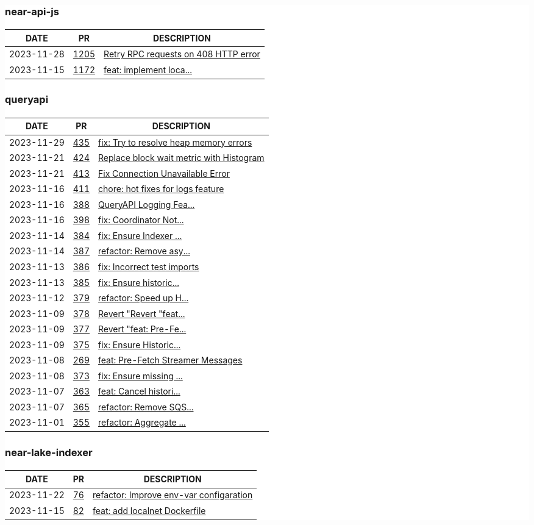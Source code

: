 ### near-api-js

| DATE | PR | DESCRIPTION |
| --- | --- | --- |
| 2023-11-28 | [1205](https://github.com/near/near-api-js/pull/1205) | [Retry RPC requests on 408 HTTP error](https://github.com/near/near-api-js/pull/1205) |
| 2023-11-15 | [1172](https://github.com/near/near-api-js/pull/1172) | [feat: implement loca...](https://github.com/near/near-api-js/pull/1172) |

### queryapi

| DATE | PR | DESCRIPTION |
| --- | --- | --- |
| 2023-11-29 | [435](https://github.com/near/queryapi/pull/435) | [fix: Try to resolve heap memory errors](https://github.com/near/queryapi/pull/435) |
| 2023-11-21 | [424](https://github.com/near/queryapi/pull/424) | [Replace block wait metric with Histogram](https://github.com/near/queryapi/pull/424) |
| 2023-11-21 | [413](https://github.com/near/queryapi/pull/413) | [Fix Connection Unavailable Error](https://github.com/near/queryapi/pull/413) |
| 2023-11-16 | [411](https://github.com/near/queryapi/pull/411) | [chore: hot fixes for logs feature](https://github.com/near/queryapi/pull/411) |
| 2023-11-16 | [388](https://github.com/near/queryapi/pull/388) | [QueryAPI Logging Fea...](https://github.com/near/queryapi/pull/388) |
| 2023-11-16 | [398](https://github.com/near/queryapi/pull/398) | [fix: Coordinator Not...](https://github.com/near/queryapi/pull/398) |
| 2023-11-14 | [384](https://github.com/near/queryapi/pull/384) | [fix: Ensure Indexer ...](https://github.com/near/queryapi/pull/384) |
| 2023-11-14 | [387](https://github.com/near/queryapi/pull/387) | [refactor: Remove asy...](https://github.com/near/queryapi/pull/387) |
| 2023-11-13 | [386](https://github.com/near/queryapi/pull/386) | [fix: Incorrect test imports](https://github.com/near/queryapi/pull/386) |
| 2023-11-13 | [385](https://github.com/near/queryapi/pull/385) | [fix: Ensure historic...](https://github.com/near/queryapi/pull/385) |
| 2023-11-12 | [379](https://github.com/near/queryapi/pull/379) | [refactor: Speed up H...](https://github.com/near/queryapi/pull/379) |
| 2023-11-09 | [378](https://github.com/near/queryapi/pull/378) | [Revert "Revert "feat...](https://github.com/near/queryapi/pull/378) |
| 2023-11-09 | [377](https://github.com/near/queryapi/pull/377) | [Revert "feat: Pre-Fe...](https://github.com/near/queryapi/pull/377) |
| 2023-11-09 | [375](https://github.com/near/queryapi/pull/375) | [fix: Ensure Historic...](https://github.com/near/queryapi/pull/375) |
| 2023-11-08 | [269](https://github.com/near/queryapi/pull/269) | [feat: Pre-Fetch Streamer Messages](https://github.com/near/queryapi/pull/269) |
| 2023-11-08 | [373](https://github.com/near/queryapi/pull/373) | [fix: Ensure missing ...](https://github.com/near/queryapi/pull/373) |
| 2023-11-07 | [363](https://github.com/near/queryapi/pull/363) | [feat: Cancel histori...](https://github.com/near/queryapi/pull/363) |
| 2023-11-07 | [365](https://github.com/near/queryapi/pull/365) | [refactor: Remove SQS...](https://github.com/near/queryapi/pull/365) |
| 2023-11-01 | [355](https://github.com/near/queryapi/pull/355) | [refactor: Aggregate ...](https://github.com/near/queryapi/pull/355) |

### near-lake-indexer

| DATE | PR | DESCRIPTION |
| --- | --- | --- |
| 2023-11-22 | [76](https://github.com/near/near-lake-indexer/pull/76) | [refactor: Improve env-var configaration](https://github.com/near/near-lake-indexer/pull/76) |
| 2023-11-15 | [82](https://github.com/near/near-lake-indexer/pull/82) | [feat: add localnet Dockerfile](https://github.com/near/near-lake-indexer/pull/82) |

